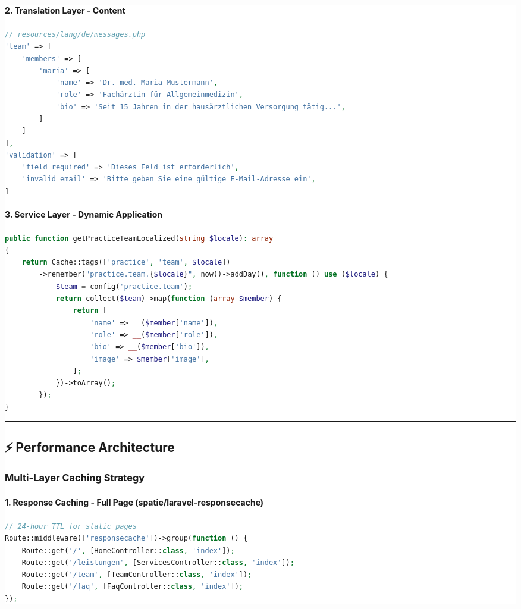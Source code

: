 #### **2. Translation Layer** - Content
```php
// resources/lang/de/messages.php
'team' => [
    'members' => [
        'maria' => [
            'name' => 'Dr. med. Maria Mustermann',
            'role' => 'Fachärztin für Allgemeinmedizin',
            'bio' => 'Seit 15 Jahren in der hausärztlichen Versorgung tätig...',
        ]
    ]
],
'validation' => [
    'field_required' => 'Dieses Feld ist erforderlich',
    'invalid_email' => 'Bitte geben Sie eine gültige E-Mail-Adresse ein',
]
```

#### **3. Service Layer** - Dynamic Application
```php
public function getPracticeTeamLocalized(string $locale): array
{
    return Cache::tags(['practice', 'team', $locale])
        ->remember("practice.team.{$locale}", now()->addDay(), function () use ($locale) {
            $team = config('practice.team');
            return collect($team)->map(function (array $member) {
                return [
                    'name' => __($member['name']),
                    'role' => __($member['role']),
                    'bio' => __($member['bio']),
                    'image' => $member['image'],
                ];
            })->toArray();
        });
}
```

---

## ⚡ Performance Architecture

### Multi-Layer Caching Strategy

#### **1. Response Caching** - Full Page (spatie/laravel-responsecache)
```php
// 24-hour TTL for static pages
Route::middleware(['responsecache'])->group(function () {
    Route::get('/', [HomeController::class, 'index']);
    Route::get('/leistungen', [ServicesController::class, 'index']);
    Route::get('/team', [TeamController::class, 'index']);
    Route::get('/faq', [FaqController::class, 'index']);
});
```
